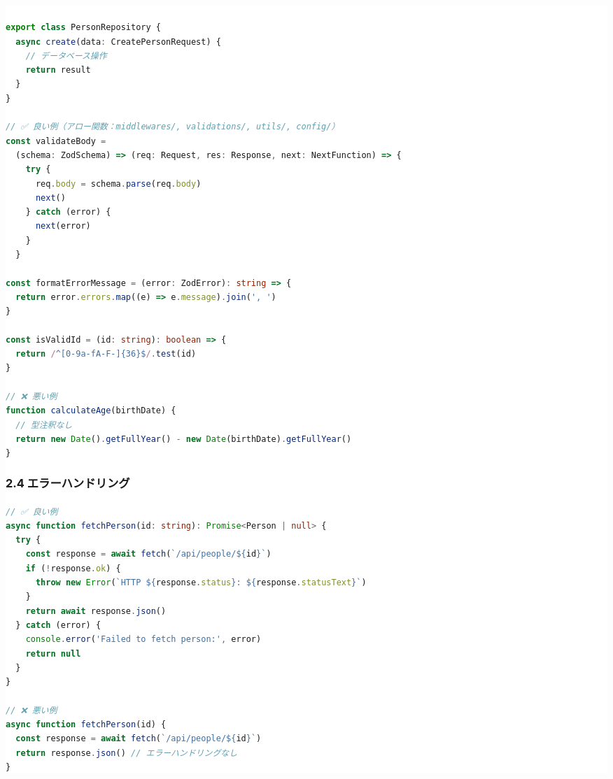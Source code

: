 ```typescript

export class PersonRepository {
  async create(data: CreatePersonRequest) {
    // データベース操作
    return result
  }
}

// ✅ 良い例（アロー関数：middlewares/, validations/, utils/, config/）
const validateBody =
  (schema: ZodSchema) => (req: Request, res: Response, next: NextFunction) => {
    try {
      req.body = schema.parse(req.body)
      next()
    } catch (error) {
      next(error)
    }
  }

const formatErrorMessage = (error: ZodError): string => {
  return error.errors.map((e) => e.message).join(', ')
}

const isValidId = (id: string): boolean => {
  return /^[0-9a-fA-F-]{36}$/.test(id)
}

// ❌ 悪い例
function calculateAge(birthDate) {
  // 型注釈なし
  return new Date().getFullYear() - new Date(birthDate).getFullYear()
}
```

### 2.4 エラーハンドリング

```typescript
// ✅ 良い例
async function fetchPerson(id: string): Promise<Person | null> {
  try {
    const response = await fetch(`/api/people/${id}`)
    if (!response.ok) {
      throw new Error(`HTTP ${response.status}: ${response.statusText}`)
    }
    return await response.json()
  } catch (error) {
    console.error('Failed to fetch person:', error)
    return null
  }
}

// ❌ 悪い例
async function fetchPerson(id) {
  const response = await fetch(`/api/people/${id}`)
  return response.json() // エラーハンドリングなし
}
```
